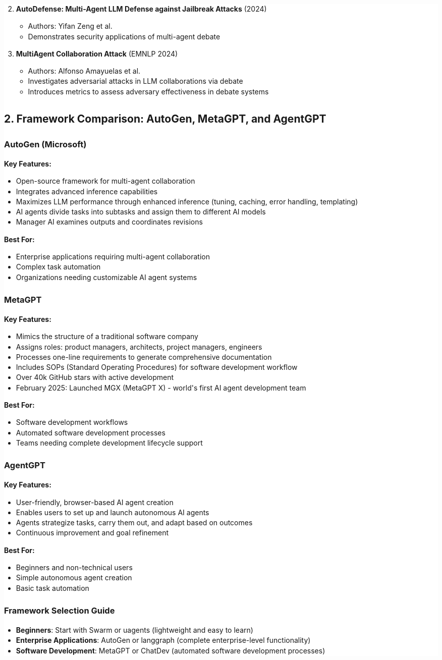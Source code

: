 2. **AutoDefense: Multi-Agent LLM Defense against Jailbreak Attacks** (2024)
   - Authors: Yifan Zeng et al.
   - Demonstrates security applications of multi-agent debate

3. **MultiAgent Collaboration Attack** (EMNLP 2024)
   - Authors: Alfonso Amayuelas et al.
   - Investigates adversarial attacks in LLM collaborations via debate
   - Introduces metrics to assess adversary effectiveness in debate systems

## 2. Framework Comparison: AutoGen, MetaGPT, and AgentGPT

### AutoGen (Microsoft)
**Key Features:**
- Open-source framework for multi-agent collaboration
- Integrates advanced inference capabilities
- Maximizes LLM performance through enhanced inference (tuning, caching, error handling, templating)
- AI agents divide tasks into subtasks and assign them to different AI models
- Manager AI examines outputs and coordinates revisions

**Best For:**
- Enterprise applications requiring multi-agent collaboration
- Complex task automation
- Organizations needing customizable AI agent systems

### MetaGPT
**Key Features:**
- Mimics the structure of a traditional software company
- Assigns roles: product managers, architects, project managers, engineers
- Processes one-line requirements to generate comprehensive documentation
- Includes SOPs (Standard Operating Procedures) for software development workflow
- Over 40k GitHub stars with active development
- February 2025: Launched MGX (MetaGPT X) - world's first AI agent development team

**Best For:**
- Software development workflows
- Automated software development processes
- Teams needing complete development lifecycle support

### AgentGPT
**Key Features:**
- User-friendly, browser-based AI agent creation
- Enables users to set up and launch autonomous AI agents
- Agents strategize tasks, carry them out, and adapt based on outcomes
- Continuous improvement and goal refinement

**Best For:**
- Beginners and non-technical users
- Simple autonomous agent creation
- Basic task automation

### Framework Selection Guide
- **Beginners**: Start with Swarm or uagents (lightweight and easy to learn)
- **Enterprise Applications**: AutoGen or langgraph (complete enterprise-level functionality)
- **Software Development**: MetaGPT or ChatDev (automated software development processes)
